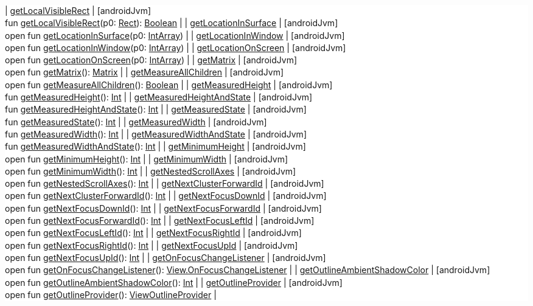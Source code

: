 | [getLocalVisibleRect](index.md#-363869121%2FFunctions%2F-2026804659) | [androidJvm]<br>fun [getLocalVisibleRect](index.md#-363869121%2FFunctions%2F-2026804659)(p0: [Rect](https://developer.android.com/reference/kotlin/android/graphics/Rect.html)): [Boolean](https://kotlinlang.org/api/latest/jvm/stdlib/kotlin/-boolean/index.html) |
| [getLocationInSurface](index.md#-2025149622%2FFunctions%2F-2026804659) | [androidJvm]<br>open fun [getLocationInSurface](index.md#-2025149622%2FFunctions%2F-2026804659)(p0: [IntArray](https://kotlinlang.org/api/latest/jvm/stdlib/kotlin/-int-array/index.html)) |
| [getLocationInWindow](index.md#-51074993%2FFunctions%2F-2026804659) | [androidJvm]<br>open fun [getLocationInWindow](index.md#-51074993%2FFunctions%2F-2026804659)(p0: [IntArray](https://kotlinlang.org/api/latest/jvm/stdlib/kotlin/-int-array/index.html)) |
| [getLocationOnScreen](index.md#-2022757371%2FFunctions%2F-2026804659) | [androidJvm]<br>open fun [getLocationOnScreen](index.md#-2022757371%2FFunctions%2F-2026804659)(p0: [IntArray](https://kotlinlang.org/api/latest/jvm/stdlib/kotlin/-int-array/index.html)) |
| [getMatrix](index.md#-1934767067%2FFunctions%2F-2026804659) | [androidJvm]<br>open fun [getMatrix](index.md#-1934767067%2FFunctions%2F-2026804659)(): [Matrix](https://developer.android.com/reference/kotlin/android/graphics/Matrix.html) |
| [getMeasureAllChildren](index.md#-1437372567%2FFunctions%2F-2026804659) | [androidJvm]<br>open fun [getMeasureAllChildren](index.md#-1437372567%2FFunctions%2F-2026804659)(): [Boolean](https://kotlinlang.org/api/latest/jvm/stdlib/kotlin/-boolean/index.html) |
| [getMeasuredHeight](index.md#522686681%2FFunctions%2F-2026804659) | [androidJvm]<br>fun [getMeasuredHeight](index.md#522686681%2FFunctions%2F-2026804659)(): [Int](https://kotlinlang.org/api/latest/jvm/stdlib/kotlin/-int/index.html) |
| [getMeasuredHeightAndState](index.md#2025027839%2FFunctions%2F-2026804659) | [androidJvm]<br>fun [getMeasuredHeightAndState](index.md#2025027839%2FFunctions%2F-2026804659)(): [Int](https://kotlinlang.org/api/latest/jvm/stdlib/kotlin/-int/index.html) |
| [getMeasuredState](index.md#-1530386551%2FFunctions%2F-2026804659) | [androidJvm]<br>fun [getMeasuredState](index.md#-1530386551%2FFunctions%2F-2026804659)(): [Int](https://kotlinlang.org/api/latest/jvm/stdlib/kotlin/-int/index.html) |
| [getMeasuredWidth](index.md#-1190456332%2FFunctions%2F-2026804659) | [androidJvm]<br>fun [getMeasuredWidth](index.md#-1190456332%2FFunctions%2F-2026804659)(): [Int](https://kotlinlang.org/api/latest/jvm/stdlib/kotlin/-int/index.html) |
| [getMeasuredWidthAndState](index.md#664514842%2FFunctions%2F-2026804659) | [androidJvm]<br>fun [getMeasuredWidthAndState](index.md#664514842%2FFunctions%2F-2026804659)(): [Int](https://kotlinlang.org/api/latest/jvm/stdlib/kotlin/-int/index.html) |
| [getMinimumHeight](index.md#-1253736097%2FFunctions%2F-2026804659) | [androidJvm]<br>open fun [getMinimumHeight](index.md#-1253736097%2FFunctions%2F-2026804659)(): [Int](https://kotlinlang.org/api/latest/jvm/stdlib/kotlin/-int/index.html) |
| [getMinimumWidth](index.md#1523186350%2FFunctions%2F-2026804659) | [androidJvm]<br>open fun [getMinimumWidth](index.md#1523186350%2FFunctions%2F-2026804659)(): [Int](https://kotlinlang.org/api/latest/jvm/stdlib/kotlin/-int/index.html) |
| [getNestedScrollAxes](index.md#19213854%2FFunctions%2F-2026804659) | [androidJvm]<br>open fun [getNestedScrollAxes](index.md#19213854%2FFunctions%2F-2026804659)(): [Int](https://kotlinlang.org/api/latest/jvm/stdlib/kotlin/-int/index.html) |
| [getNextClusterForwardId](index.md#-1836761043%2FFunctions%2F-2026804659) | [androidJvm]<br>open fun [getNextClusterForwardId](index.md#-1836761043%2FFunctions%2F-2026804659)(): [Int](https://kotlinlang.org/api/latest/jvm/stdlib/kotlin/-int/index.html) |
| [getNextFocusDownId](index.md#1358272434%2FFunctions%2F-2026804659) | [androidJvm]<br>open fun [getNextFocusDownId](index.md#1358272434%2FFunctions%2F-2026804659)(): [Int](https://kotlinlang.org/api/latest/jvm/stdlib/kotlin/-int/index.html) |
| [getNextFocusForwardId](index.md#-1288357621%2FFunctions%2F-2026804659) | [androidJvm]<br>open fun [getNextFocusForwardId](index.md#-1288357621%2FFunctions%2F-2026804659)(): [Int](https://kotlinlang.org/api/latest/jvm/stdlib/kotlin/-int/index.html) |
| [getNextFocusLeftId](index.md#-669702867%2FFunctions%2F-2026804659) | [androidJvm]<br>open fun [getNextFocusLeftId](index.md#-669702867%2FFunctions%2F-2026804659)(): [Int](https://kotlinlang.org/api/latest/jvm/stdlib/kotlin/-int/index.html) |
| [getNextFocusRightId](index.md#1769002708%2FFunctions%2F-2026804659) | [androidJvm]<br>open fun [getNextFocusRightId](index.md#1769002708%2FFunctions%2F-2026804659)(): [Int](https://kotlinlang.org/api/latest/jvm/stdlib/kotlin/-int/index.html) |
| [getNextFocusUpId](index.md#235617945%2FFunctions%2F-2026804659) | [androidJvm]<br>open fun [getNextFocusUpId](index.md#235617945%2FFunctions%2F-2026804659)(): [Int](https://kotlinlang.org/api/latest/jvm/stdlib/kotlin/-int/index.html) |
| [getOnFocusChangeListener](index.md#-280380649%2FFunctions%2F-2026804659) | [androidJvm]<br>open fun [getOnFocusChangeListener](index.md#-280380649%2FFunctions%2F-2026804659)(): [View.OnFocusChangeListener](https://developer.android.com/reference/kotlin/android/view/View.OnFocusChangeListener.html) |
| [getOutlineAmbientShadowColor](index.md#1658568807%2FFunctions%2F-2026804659) | [androidJvm]<br>open fun [getOutlineAmbientShadowColor](index.md#1658568807%2FFunctions%2F-2026804659)(): [Int](https://kotlinlang.org/api/latest/jvm/stdlib/kotlin/-int/index.html) |
| [getOutlineProvider](index.md#-1856967711%2FFunctions%2F-2026804659) | [androidJvm]<br>open fun [getOutlineProvider](index.md#-1856967711%2FFunctions%2F-2026804659)(): [ViewOutlineProvider](https://developer.android.com/reference/kotlin/android/view/ViewOutlineProvider.html) |